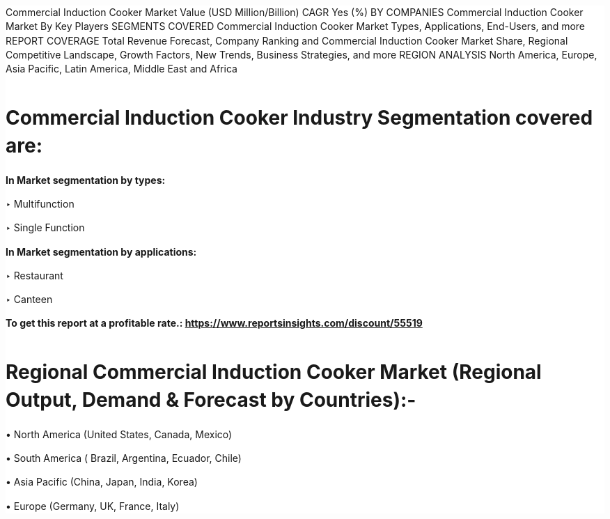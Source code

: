 <td>Commercial Induction Cooker Market Value (USD Million/Billion)</td>
<tr>
<td>CAGR</td>
<td>Yes (%)</td>
</tr>
</tr>
<tr>
<td>BY COMPANIES</td>
<td>Commercial Induction Cooker Market By Key Players</td>
</tr>
<tr>
<td>SEGMENTS COVERED</td>
<td>Commercial Induction Cooker Market Types, Applications, End-Users, and more</td>
</tr>
<tr>
<td>REPORT COVERAGE</td>
<td>Total Revenue Forecast, Company Ranking and Commercial Induction Cooker Market Share, Regional Competitive Landscape, Growth Factors, New Trends, Business Strategies, and more</td>
</tr>
<tr>
<td>REGION ANALYSIS</td>
<td>North America, Europe, Asia Pacific, Latin America, Middle East and Africa</td>
</tr>
</table>

# <strong>Commercial Induction Cooker Industry Segmentation covered are:</strong>

<strong>In Market segmentation by types:</strong>

‣ Multifunction

‣ Single Function

<strong>In Market segmentation by applications:</strong>

‣ Restaurant

‣ Canteen

<strong>To get this report at a profitable rate.: <a href=https://www.reportsinsights.com/discount/55519>https://www.reportsinsights.com/discount/55519</a></strong></font>

# <strong>Regional Commercial Induction Cooker Market (Regional Output, Demand &amp; Forecast by Countries):-</strong>

• North America (United States, Canada, Mexico)

• South America ( Brazil, Argentina, Ecuador, Chile)

• Asia Pacific (China, Japan, India, Korea)

• Europe (Germany, UK, France, Italy)

